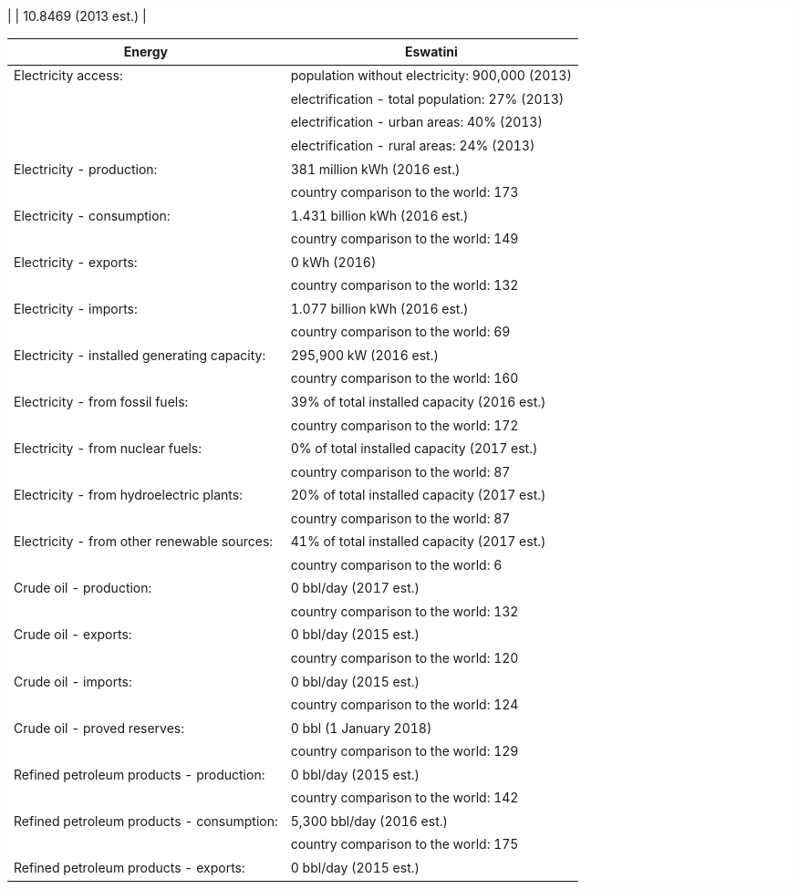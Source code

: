 | | 10.8469 (2013 est.) |

| Energy | Eswatini |
| --- | --- |
| Electricity access: | population without electricity: 900,000 (2013) |
| | electrification - total population: 27% (2013) |
| | electrification - urban areas: 40% (2013) |
| | electrification - rural areas: 24% (2013) |
| Electricity - production: | 381 million kWh (2016 est.) |
| | country comparison to the world: 173 |
| Electricity - consumption: | 1.431 billion kWh (2016 est.) |
| | country comparison to the world: 149 |
| Electricity - exports: | 0 kWh (2016) |
| | country comparison to the world: 132 |
| Electricity - imports: | 1.077 billion kWh (2016 est.) |
| | country comparison to the world: 69 |
| Electricity - installed generating capacity: | 295,900 kW (2016 est.) |
| | country comparison to the world: 160 |
| Electricity - from fossil fuels: | 39% of total installed capacity (2016 est.) |
| | country comparison to the world: 172 |
| Electricity - from nuclear fuels: | 0% of total installed capacity (2017 est.) |
| | country comparison to the world: 87 |
| Electricity - from hydroelectric plants: | 20% of total installed capacity (2017 est.) |
| | country comparison to the world: 87 |
| Electricity - from other renewable sources: | 41% of total installed capacity (2017 est.) |
| | country comparison to the world: 6 |
| Crude oil - production: | 0 bbl/day (2017 est.) |
| | country comparison to the world: 132 |
| Crude oil - exports: | 0 bbl/day (2015 est.) |
| | country comparison to the world: 120 |
| Crude oil - imports: | 0 bbl/day (2015 est.) |
| | country comparison to the world: 124 |
| Crude oil - proved reserves: | 0 bbl (1 January 2018) |
| | country comparison to the world: 129 |
| Refined petroleum products - production: | 0 bbl/day (2015 est.) |
| | country comparison to the world: 142 |
| Refined petroleum products - consumption: | 5,300 bbl/day (2016 est.) |
| | country comparison to the world: 175 |
| Refined petroleum products - exports: | 0 bbl/day (2015 est.) |